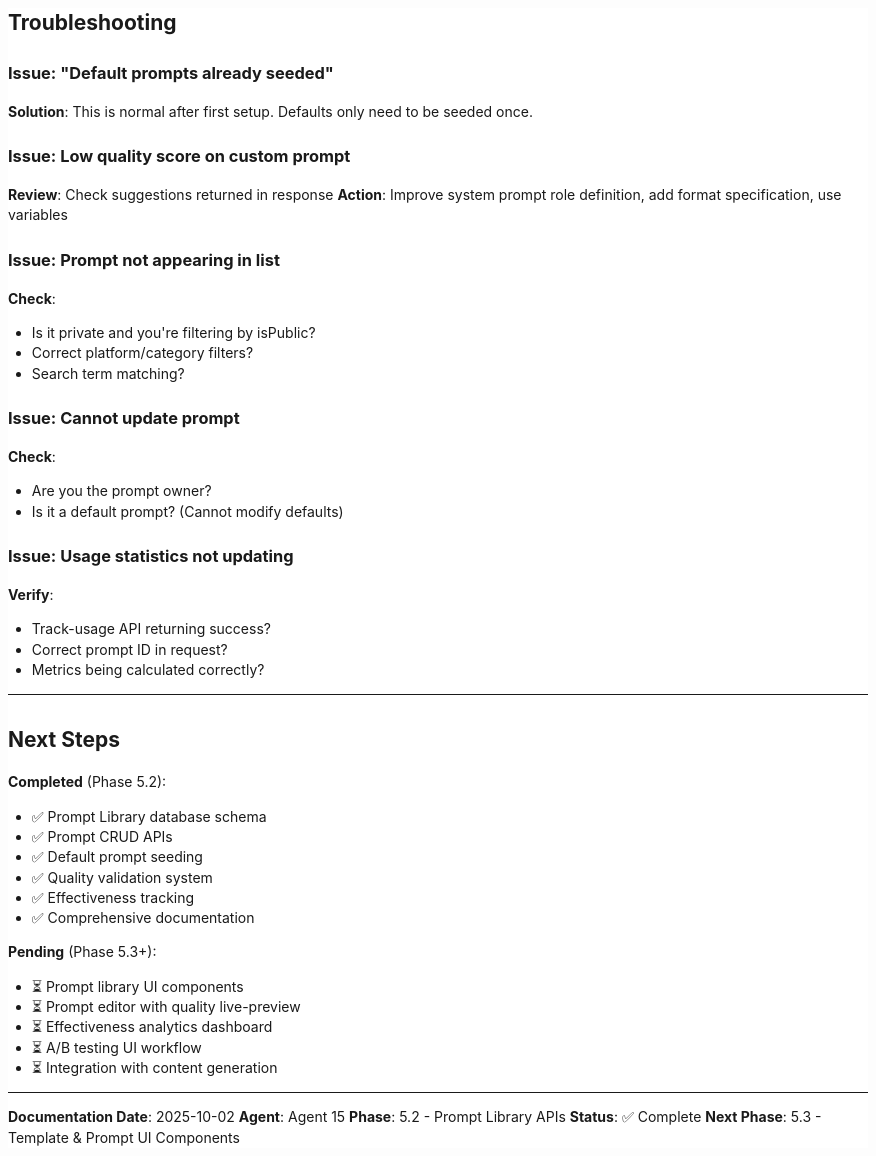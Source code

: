 
## Troubleshooting

### Issue: "Default prompts already seeded"
**Solution**: This is normal after first setup. Defaults only need to be seeded once.

### Issue: Low quality score on custom prompt
**Review**: Check suggestions returned in response
**Action**: Improve system prompt role definition, add format specification, use variables

### Issue: Prompt not appearing in list
**Check**:
- Is it private and you're filtering by isPublic?
- Correct platform/category filters?
- Search term matching?

### Issue: Cannot update prompt
**Check**:
- Are you the prompt owner?
- Is it a default prompt? (Cannot modify defaults)

### Issue: Usage statistics not updating
**Verify**:
- Track-usage API returning success?
- Correct prompt ID in request?
- Metrics being calculated correctly?

---

## Next Steps

**Completed** (Phase 5.2):
- ✅ Prompt Library database schema
- ✅ Prompt CRUD APIs
- ✅ Default prompt seeding
- ✅ Quality validation system
- ✅ Effectiveness tracking
- ✅ Comprehensive documentation

**Pending** (Phase 5.3+):
- ⏳ Prompt library UI components
- ⏳ Prompt editor with quality live-preview
- ⏳ Effectiveness analytics dashboard
- ⏳ A/B testing UI workflow
- ⏳ Integration with content generation

---

**Documentation Date**: 2025-10-02
**Agent**: Agent 15
**Phase**: 5.2 - Prompt Library APIs
**Status**: ✅ Complete
**Next Phase**: 5.3 - Template & Prompt UI Components
